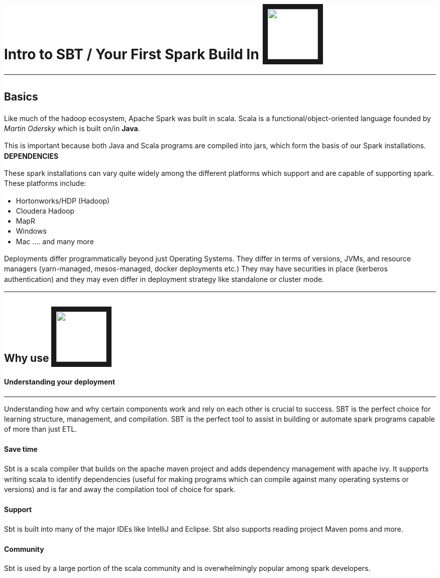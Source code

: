 
Intro to SBT / Your First Spark Build In <a href="http://www.scala-sbt.org"><img src ="http://www.scala-sbt.org/release/docs/files/sbt-logo.svg" width="100" height="100" border="10" ></a>
==================


-------------

Basics
-----------

Like much of the hadoop ecosystem, Apache Spark was built in scala. Scala is a functional/object-oriented language founded by *Martin Odersky* which is built on/in **Java**. <i class="icon-coffee"></i>

This is important because both Java and Scala programs are compiled into jars, which form the basis of our Spark installations. **DEPENDENCIES**

These spark installations can vary quite widely among the different platforms which support and are capable of supporting spark. These platforms include:

* Hortonworks/HDP (Hadoop)
* Cloudera Hadoop 
* MapR
* Windows
* Mac
             .... and many more

Deployments differ programmatically beyond just Operating Systems. They differ in terms of versions, JVMs, and resource managers (yarn-managed, mesos-managed, docker deployments etc.)
They may have securities in place (kerberos authentication) and they may even differ in deployment strategy like standalone or cluster mode. 

-------------

Why use <a href="http://www.scala-sbt.org/release/docs/files/"><img src ="http://www.scala-sbt.org/release/docs/files/sbt-logo.svg" width="100" height="100" border="10" ></a>
-------------------

#### Understanding your deployment
--------------------------
Understanding how and why certain components work and rely on each other is crucial to success. SBT is the perfect choice for learning structure, management, and compilation. SBT is the perfect tool to assist in building or automate spark programs capable of more than just ETL.

#### Save time 
Sbt is a scala compiler that builds on the apache maven project and adds dependency management with apache ivy. It supports writing scala to identify dependencies (useful for making programs which can compile against many operating systems or versions) and is far and away the compilation tool of choice for spark.

#### Support 
Sbt is built into many of the major IDEs like IntelliJ and Eclipse. Sbt also supports reading project Maven poms and more. 

#### Community
Sbt is used by a large portion of the scala community and is overwhelmingly popular among spark developers.
